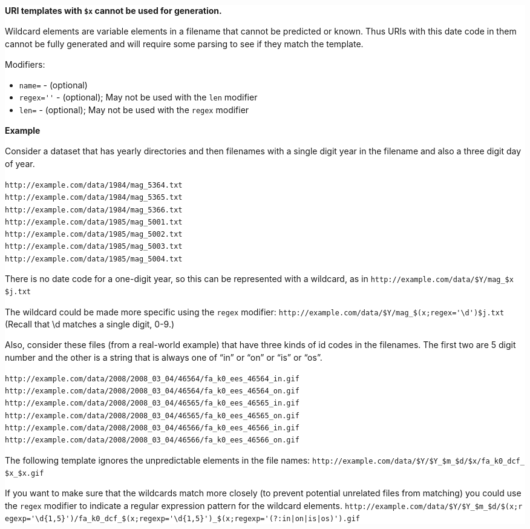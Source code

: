**URI templates with `$x` cannot be used for generation.**

Wildcard elements are variable elements in a filename that cannot be
predicted or known. Thus URIs with this date code in them cannot be
fully generated and will require some parsing to see if they match the
template.

Modifiers:

-   `name=`<identifier giving a name to this part of the filename> -
    (optional)
-   `regex='`<pattern string inside single quotes>`'` - (optional); May
    not be used with the `len` modifier
-   `len=`<integer number of characters in the field> - (optional); May
    not be used with the `regex` modifier

**Example**

Consider a dataset that has yearly directories and then filenames with a
single digit year in the filename and also a three digit day of year.

    http://example.com/data/1984/mag_5364.txt
    http://example.com/data/1984/mag_5365.txt
    http://example.com/data/1984/mag_5366.txt
    http://example.com/data/1985/mag_5001.txt
    http://example.com/data/1985/mag_5002.txt
    http://example.com/data/1985/mag_5003.txt
    http://example.com/data/1985/mag_5004.txt

There is no date code for a one-digit year, so this can be represented
with a wildcard, as in `http://example.com/data/$Y/mag_$x$j.txt`

The wildcard could be made more specific using the `regex` modifier:
`http://example.com/data/$Y/mag_$(x;regex='\d')$j.txt` (Recall that \\d
matches a single digit, 0-9.)

Also, consider these files (from a real-world example) that have three
kinds of id codes in the filenames. The first two are 5 digit number and
the other is a string that is always one of “in” or “on” or “is” or
“os”.

    http://example.com/data/2008/2008_03_04/46564/fa_k0_ees_46564_in.gif
    http://example.com/data/2008/2008_03_04/46564/fa_k0_ees_46564_on.gif
    http://example.com/data/2008/2008_03_04/46565/fa_k0_ees_46565_in.gif
    http://example.com/data/2008/2008_03_04/46565/fa_k0_ees_46565_on.gif
    http://example.com/data/2008/2008_03_04/46566/fa_k0_ees_46566_in.gif
    http://example.com/data/2008/2008_03_04/46566/fa_k0_ees_46566_on.gif

The following template ignores the unpredictable elements in the file
names: `http://example.com/data/$Y/$Y_$m_$d/$x/fa_k0_dcf_$x_$x.gif`

If you want to make sure that the wildcards match more closely (to
prevent potential unrelated files from matching) you could use the
`regex` modifier to indicate a regular expression pattern for the
wildcard elements.
`http://example.com/data/$Y/$Y_$m_$d/$(x;regexp='\d{1,5}')/fa_k0_dcf_$(x;regexp='\d{1,5}')_$(x;regexp='(?:in|on|is|os)').gif`

